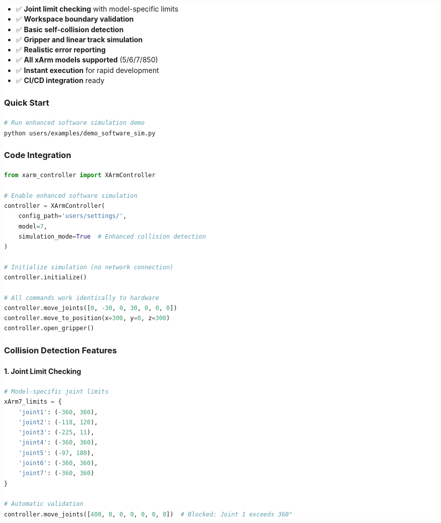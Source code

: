 - ✅ **Joint limit checking** with model-specific limits
- ✅ **Workspace boundary validation** 
- ✅ **Basic self-collision detection**
- ✅ **Gripper and linear track simulation**
- ✅ **Realistic error reporting**
- ✅ **All xArm models supported** (5/6/7/850)
- ✅ **Instant execution** for rapid development
- ✅ **CI/CD integration** ready

### Quick Start

```bash
# Run enhanced software simulation demo
python users/examples/demo_software_sim.py
```

### Code Integration

```python
from xarm_controller import XArmController

# Enable enhanced software simulation
controller = XArmController(
    config_path='users/settings/',
    model=7,
    simulation_mode=True  # Enhanced collision detection
)

# Initialize simulation (no network connection)
controller.initialize()

# All commands work identically to hardware
controller.move_joints([0, -30, 0, 30, 0, 0, 0])
controller.move_to_position(x=300, y=0, z=300)
controller.open_gripper()
```

### Collision Detection Features

#### 1. Joint Limit Checking
```python
# Model-specific joint limits
xArm7_limits = {
    'joint1': (-360, 360),
    'joint2': (-118, 120),
    'joint3': (-225, 11),
    'joint4': (-360, 360),
    'joint5': (-97, 180),
    'joint6': (-360, 360),
    'joint7': (-360, 360)
}

# Automatic validation
controller.move_joints([400, 0, 0, 0, 0, 0, 0])  # Blocked: Joint 1 exceeds 360°
```

